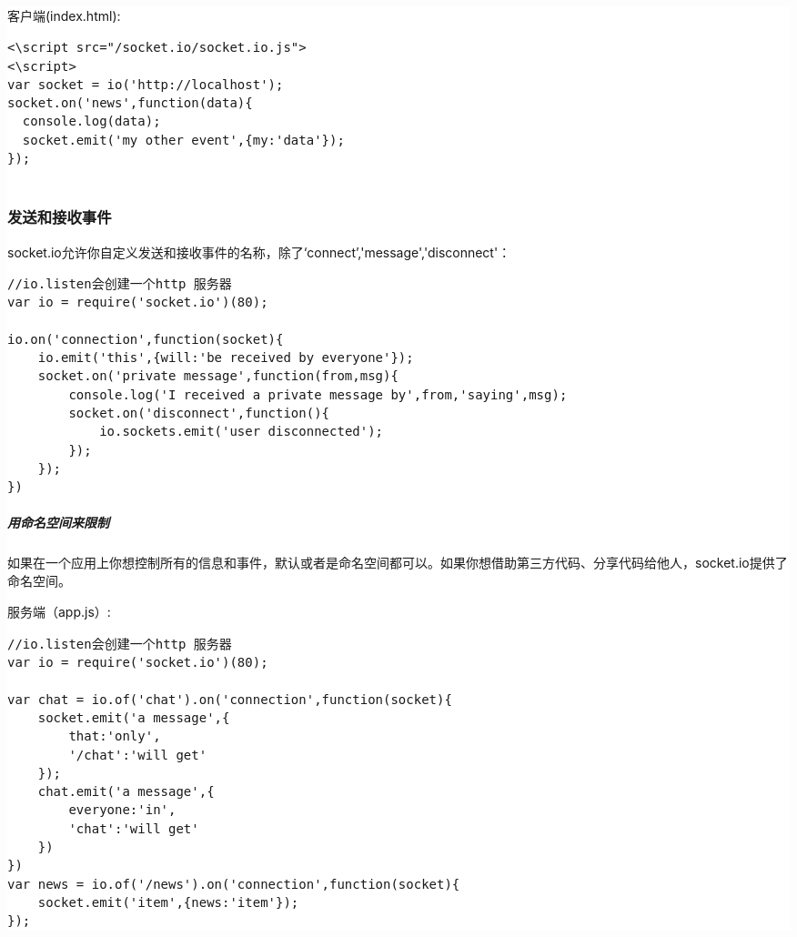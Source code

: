 客户端(index.html):

<pre>
<\script src="/socket.io/socket.io.js"></\script>  
<\script>  
var socket = io('http://localhost');  
socket.on('news',function(data){  
  console.log(data);  
  socket.emit('my other event',{my:'data'});  
});  
</\script>
</pre>

### 发送和接收事件

socket.io允许你自定义发送和接收事件的名称，除了‘connect’,'message','disconnect'：

<pre>
//io.listen会创建一个http 服务器  
var io = require('socket.io')(80);  
  
io.on('connection',function(socket){  
    io.emit('this',{will:'be received by everyone'});  
    socket.on('private message',function(from,msg){  
        console.log('I received a private message by',from,'saying',msg);  
        socket.on('disconnect',function(){  
            io.sockets.emit('user disconnected');  
        });  
    });  
})  
</pre>

##### 用命名空间来限制

如果在一个应用上你想控制所有的信息和事件，默认或者是命名空间都可以。如果你想借助第三方代码、分享代码给他人，socket.io提供了命名空间。

服务端（app.js）:


<pre>
//io.listen会创建一个http 服务器  
var io = require('socket.io')(80);  
  
var chat = io.of('chat').on('connection',function(socket){  
    socket.emit('a message',{  
        that:'only',  
        '/chat':'will get'  
    });  
    chat.emit('a message',{  
        everyone:'in',  
        'chat':'will get'  
    })  
})  
var news = io.of('/news').on('connection',function(socket){  
    socket.emit('item',{news:'item'});  
});  
</pre>
